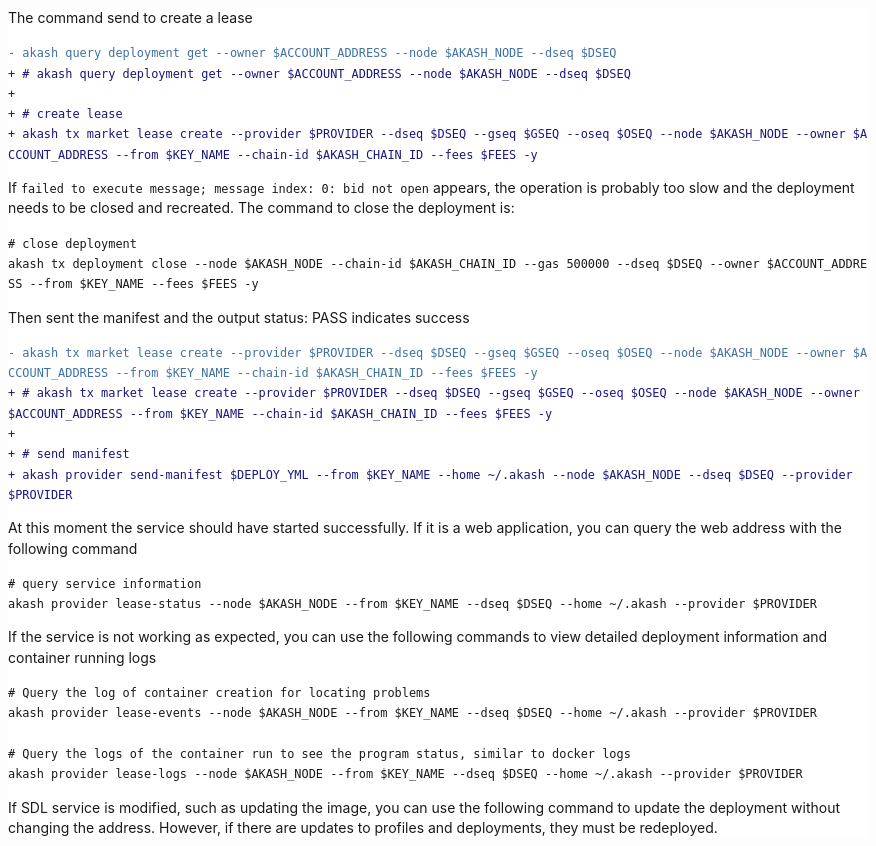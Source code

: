The command send to create a lease

```diff
- akash query deployment get --owner $ACCOUNT_ADDRESS --node $AKASH_NODE --dseq $DSEQ
+ # akash query deployment get --owner $ACCOUNT_ADDRESS --node $AKASH_NODE --dseq $DSEQ
+
+ # create lease
+ akash tx market lease create --provider $PROVIDER --dseq $DSEQ --gseq $GSEQ --oseq $OSEQ --node $AKASH_NODE --owner $ACCOUNT_ADDRESS --from $KEY_NAME --chain-id $AKASH_CHAIN_ID --fees $FEES -y
```

If `failed to execute message; message index: 0: bid not open` appears, the operation is probably too slow and the deployment needs to be closed and recreated. The command to close the deployment is:

```shell
# close deployment
akash tx deployment close --node $AKASH_NODE --chain-id $AKASH_CHAIN_ID --gas 500000 --dseq $DSEQ --owner $ACCOUNT_ADDRESS --from $KEY_NAME --fees $FEES -y
```

Then sent the manifest and the output status: PASS indicates success

```diff
- akash tx market lease create --provider $PROVIDER --dseq $DSEQ --gseq $GSEQ --oseq $OSEQ --node $AKASH_NODE --owner $ACCOUNT_ADDRESS --from $KEY_NAME --chain-id $AKASH_CHAIN_ID --fees $FEES -y
+ # akash tx market lease create --provider $PROVIDER --dseq $DSEQ --gseq $GSEQ --oseq $OSEQ --node $AKASH_NODE --owner $ACCOUNT_ADDRESS --from $KEY_NAME --chain-id $AKASH_CHAIN_ID --fees $FEES -y
+
+ # send manifest
+ akash provider send-manifest $DEPLOY_YML --from $KEY_NAME --home ~/.akash --node $AKASH_NODE --dseq $DSEQ --provider $PROVIDER
```

At this moment the service should have started successfully. If it is a web application, you can query the web address with the following command

```shell
# query service information
akash provider lease-status --node $AKASH_NODE --from $KEY_NAME --dseq $DSEQ --home ~/.akash --provider $PROVIDER
```

If the service is not working as expected, you can use the following commands to view detailed deployment information and container running logs

```shell
# Query the log of container creation for locating problems
akash provider lease-events --node $AKASH_NODE --from $KEY_NAME --dseq $DSEQ --home ~/.akash --provider $PROVIDER

# Query the logs of the container run to see the program status, similar to docker logs
akash provider lease-logs --node $AKASH_NODE --from $KEY_NAME --dseq $DSEQ --home ~/.akash --provider $PROVIDER
```

If SDL service is modified, such as updating the image, you can use the following command to update the deployment without changing the address. However, if there are updates to profiles and deployments, they must be redeployed.
